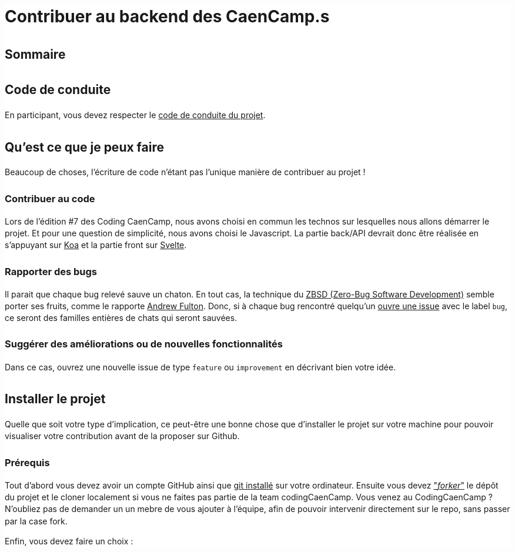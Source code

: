 # Contribuer au backend des CaenCamp.s

## Sommaire

## Code de conduite

En participant, vous devez respecter le [code de conduite du projet](CODE_OF_CONDUCT.md).

## Qu’est ce que je peux faire

Beaucoup de choses, l’écriture de code n’étant pas l’unique manière de contribuer au projet !

### Contribuer au code

Lors de l’édition #7 des Coding CaenCamp, nous avons choisi en commun les technos sur lesquelles nous allons démarrer le projet. Et pour une question de simplicité, nous avons choisi le Javascript. La partie back/API devrait donc être réalisée en s’appuyant sur [Koa](https://koajs.com/) et la partie front sur [Svelte](https://svelte.dev/).

### Rapporter des bugs

Il parait que chaque bug relevé sauve un chaton. En tout cas, la technique du [ZBSD (Zero-Bug Software Development)](https://medium.com/quality-functions/the-zero-bug-policy-b0bd987be684) semble porter ses fruits, comme le rapporte [Andrew Fulton](https://medium.com/@andrew.fulton/how-we-got-to-zero-bugs-and-implemented-a-zero-bug-policy-c77ee3f2e50b).
Donc, si à chaque bug rencontré quelqu’un [ouvre une issue](#ouvrir-une-issue) avec le label `bug`, ce seront des familles entières de chats qui seront sauvées.

### Suggérer des améliorations ou de nouvelles fonctionnalités

Dans ce cas, ouvrez une nouvelle issue de type `feature` ou `improvement` en décrivant bien votre idée.

## Installer le projet

Quelle que soit votre type d’implication, ce peut-être une bonne chose que d’installer le projet sur votre machine pour pouvoir visualiser votre contribution avant de la proposer sur Github.

### Prérequis

Tout d’abord vous devez avoir un compte GitHub ainsi que [git installé](https://help.github.com/articles/set-up-git/) sur votre ordinateur.
Ensuite vous devez ["_forker_"](https://guides.github.com/activities/forking/) le dépôt du projet et le cloner localement si vous ne faites pas partie de la team codingCaenCamp. Vous venez au CodingCaenCamp ? N’oubliez pas de demander un un mebre de vous ajouter à l’équipe, afin de pouvoir intervenir directement sur le repo, sans passer par la case fork.

Enfin, vous devez faire un choix :
